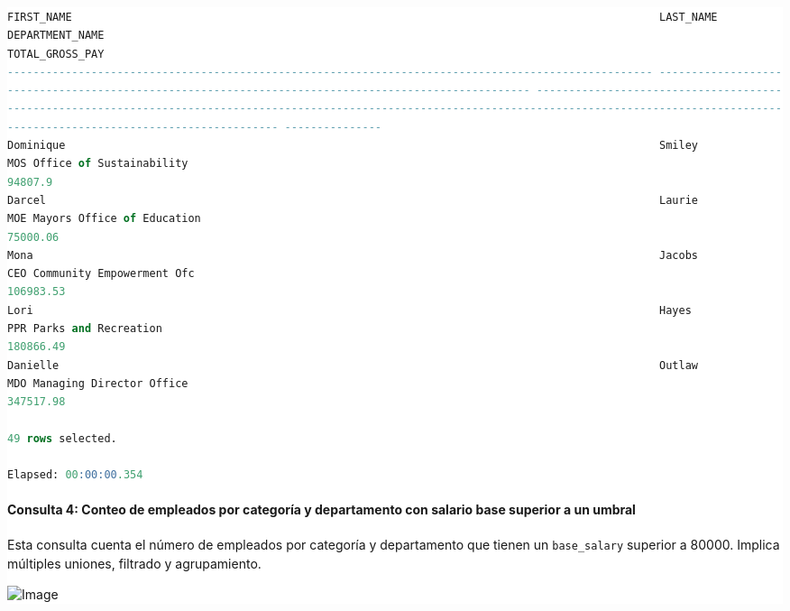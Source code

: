 ```sql
FIRST_NAME                                                                                           LAST_NAME                                                                                            DEPARTMENT_NAME                                                                                                                                                                                          TOTAL_GROSS_PAY
---------------------------------------------------------------------------------------------------- ---------------------------------------------------------------------------------------------------- -------------------------------------------------------------------------------------------------------------------------------------------------------------------------------------------------------- ---------------
Dominique                                                                                            Smiley                                                                                               MOS Office of Sustainability                                                                                                                                                                                     94807.9
Darcel                                                                                               Laurie                                                                                               MOE Mayors Office of Education                                                                                                                                                                                  75000.06
Mona                                                                                                 Jacobs                                                                                               CEO Community Empowerment Ofc                                                                                                                                                                                  106983.53
Lori                                                                                                 Hayes                                                                                                PPR Parks and Recreation                                                                                                                                                                                       180866.49
Danielle                                                                                             Outlaw                                                                                               MDO Managing Director Office                                                                                                                                                                                   347517.98

49 rows selected. 

Elapsed: 00:00:00.354

```



#### Consulta 4: Conteo de empleados por categoría y departamento con salario base superior a un umbral

Esta consulta cuenta el número de empleados por categoría y departamento que tienen un `base_salary` superior a 80000. Implica múltiples uniones, filtrado y agrupamiento.

![Image](./gq-images/Aspose.Words.40fe3b3f-d5a9-48d2-86c3-0f2955dd48c7.025.pngbak)
